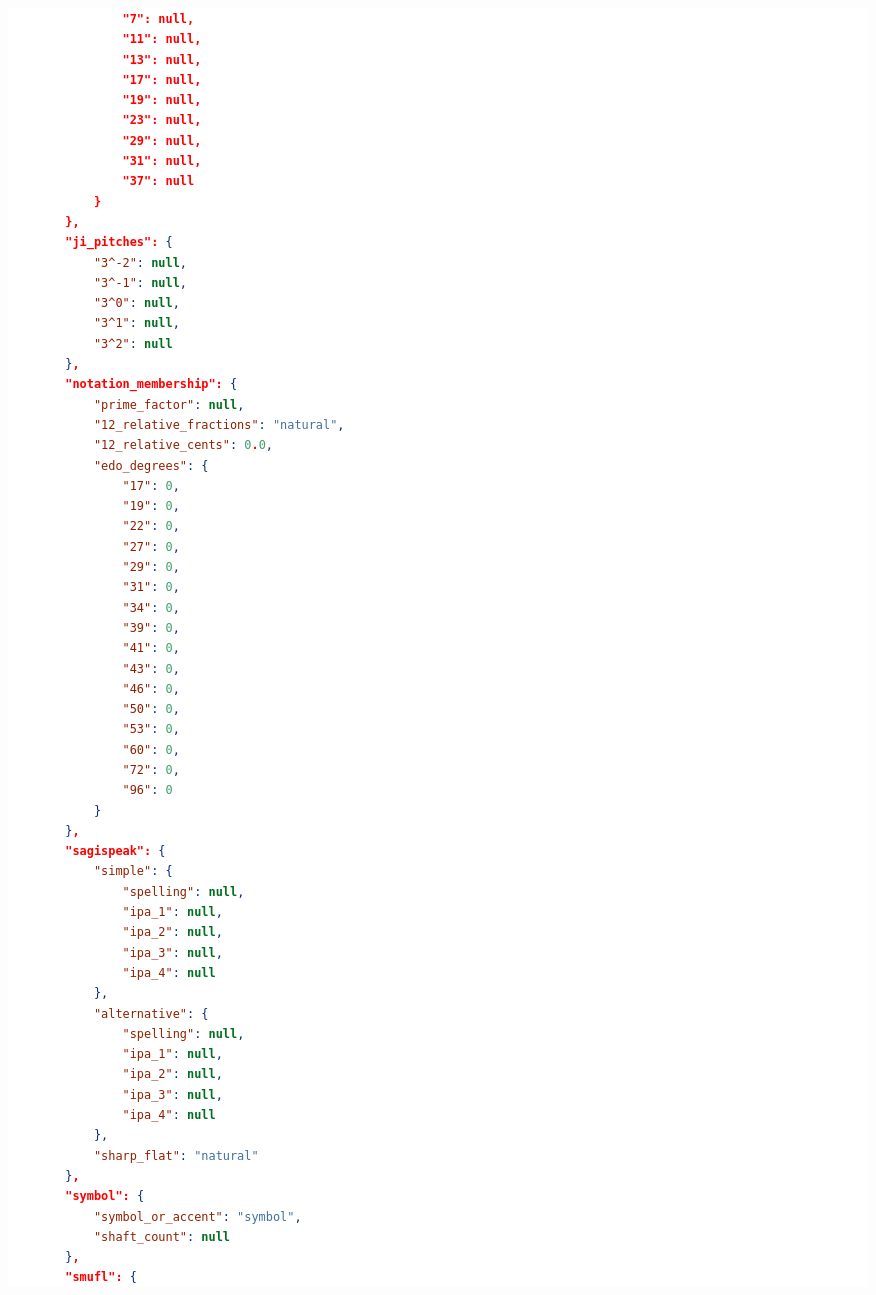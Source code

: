 ```json
                "7": null,
                "11": null,
                "13": null,
                "17": null,
                "19": null,
                "23": null,
                "29": null,
                "31": null,
                "37": null
            }
        },
        "ji_pitches": {
            "3^-2": null,
            "3^-1": null,
            "3^0": null,
            "3^1": null,
            "3^2": null
        },
        "notation_membership": {
            "prime_factor": null,
            "12_relative_fractions": "natural",
            "12_relative_cents": 0.0,
            "edo_degrees": {
                "17": 0,
                "19": 0,
                "22": 0,
                "27": 0,
                "29": 0,
                "31": 0,
                "34": 0,
                "39": 0,
                "41": 0,
                "43": 0,
                "46": 0,
                "50": 0,
                "53": 0,
                "60": 0,
                "72": 0,
                "96": 0
            }
        },
        "sagispeak": {
            "simple": {
                "spelling": null,
                "ipa_1": null,
                "ipa_2": null,
                "ipa_3": null,
                "ipa_4": null
            },
            "alternative": {
                "spelling": null,
                "ipa_1": null,
                "ipa_2": null,
                "ipa_3": null,
                "ipa_4": null
            },
            "sharp_flat": "natural"
        },
        "symbol": {
            "symbol_or_accent": "symbol",
            "shaft_count": null
        },
        "smufl": {
```